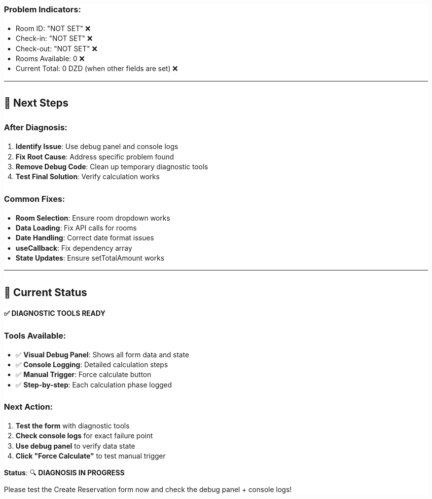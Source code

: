 ### **Problem Indicators**:
- Room ID: "NOT SET" ❌
- Check-in: "NOT SET" ❌
- Check-out: "NOT SET" ❌
- Rooms Available: 0 ❌
- Current Total: 0 DZD (when other fields are set) ❌

---

## 🚀 **Next Steps**

### **After Diagnosis**:
1. **Identify Issue**: Use debug panel and console logs
2. **Fix Root Cause**: Address specific problem found
3. **Remove Debug Code**: Clean up temporary diagnostic tools
4. **Test Final Solution**: Verify calculation works

### **Common Fixes**:
- **Room Selection**: Ensure room dropdown works
- **Data Loading**: Fix API calls for rooms
- **Date Handling**: Correct date format issues
- **useCallback**: Fix dependency array
- **State Updates**: Ensure setTotalAmount works

---

## 🎯 **Current Status**

**✅ DIAGNOSTIC TOOLS READY**

### **Tools Available**:
- ✅ **Visual Debug Panel**: Shows all form data and state
- ✅ **Console Logging**: Detailed calculation steps
- ✅ **Manual Trigger**: Force calculate button
- ✅ **Step-by-step**: Each calculation phase logged

### **Next Action**:
1. **Test the form** with diagnostic tools
2. **Check console logs** for exact failure point
3. **Use debug panel** to verify data state
4. **Click "Force Calculate"** to test manual trigger

**Status**: 🔍 **DIAGNOSIS IN PROGRESS**

Please test the Create Reservation form now and check the debug panel + console logs!

